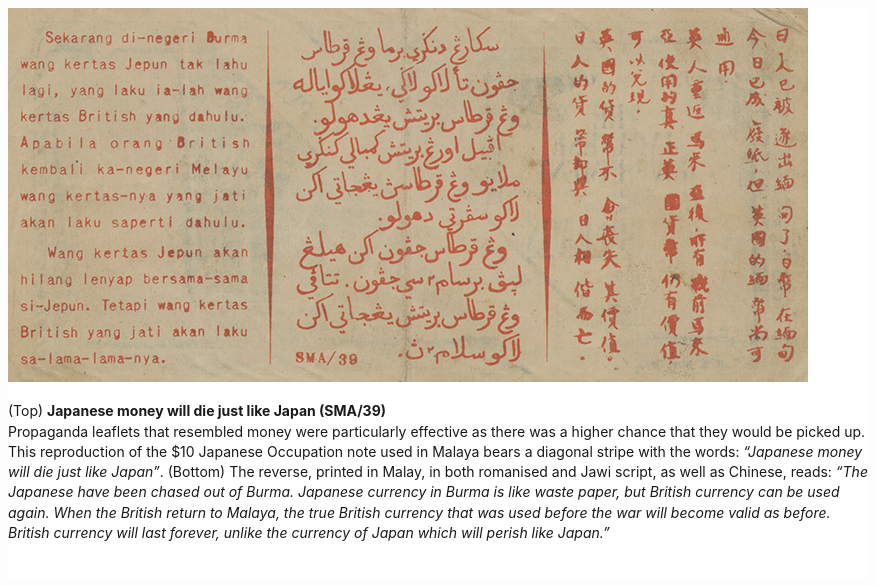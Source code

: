 <img src="\images\Vol-11-issue-3\wartime\Japmoney_2.jpg">

(Top) <b>Japanese money will die just like Japan (SMA/39)</b><br>Propaganda leaflets that resembled money were particularly effective as there was a higher chance that they would be picked up. This reproduction of the $10 Japanese Occupation note used in Malaya bears a diagonal stripe with the words: <i>“Japanese money will die just like Japan”</i>. (Bottom) The reverse, printed in Malay, in both romanised and Jawi script, as well as Chinese, reads: <i>“The Japanese have been chased out of Burma. Japanese currency in Burma is like waste paper, but British currency can be used again. When the British return to Malaya, the true British currency that was used before the war will become valid as before. British currency will last forever, unlike the currency of Japan which will perish like Japan.”</i>

</div>

<div style="background-color: white;">
<br/>